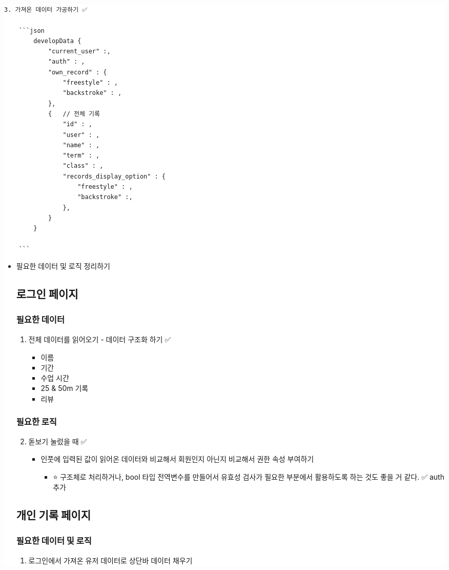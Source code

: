     3. 가져온 데이터 가공하기 ✅

        ```json
            developData {
                "current_user" :,
                "auth" : ,
                "own_record" : {
                    "freestyle" : ,
                    "backstroke" : ,
                },
                {   // 전체 기록
                    "id" : ,
                    "user" : ,
                    "name" : ,
                    "term" : ,
                    "class" : ,
                    "records_display_option" : {
                        "freestyle" : ,
                        "backstroke" :,
                    },
                }
            }
        
        ```

* 필요한 데이터 및 로직 정리하기

    ## 로그인 페이지

    ### 필요한 데이터

    1. 전체 데이터를 읽어오기 - 데이터 구조화 하기 ✅

        * 이름
        * 기간
        * 수업 시간
        * 25 & 50m 기록
        * 리뷰

    ### 필요한 로직

    2. 돋보기 눌렀을 때 ✅
        
        * 인풋에 입력된 값이 읽어온 데이터와 비교해서 회원인지 아닌지 비교해서 권한 속성 부여하기

            * ⭐️ 구조체로 처리하거나, bool 타입 전역변수를 만들어서 유효성 검사가 필요한 부분에서 활용하도록 하는 것도 좋을 거 같다. ✅ auth 추가

    
    ## 개인 기록 페이지

    ### 필요한 데이터 및 로직

    1. 로그인에서 가져온 유저 데이터로 상단바 데이터 채우기
